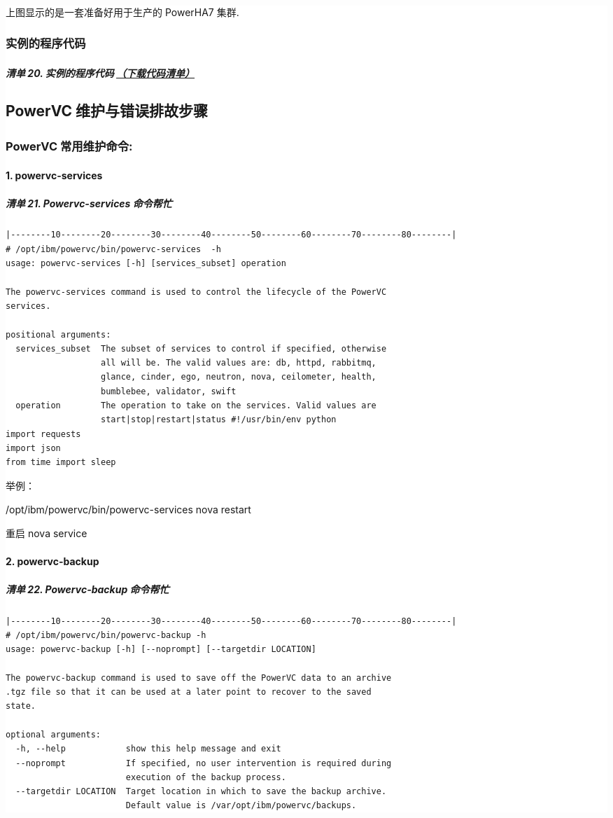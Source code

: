 
上图显示的是一套准备好用于生产的 PowerHA7 集群.

### 实例的程序代码

##### 清单 20\. 实例的程序代码 [（下载代码清单）](https://www.ibm.com/developerworks/cn/cloud/library/cl-cn-powervc-power-resource-to-cloud/code.doc)

## PowerVC 维护与错误排故步骤

### PowerVC 常用维护命令:

#### 1\. powervc-services

##### 清单 21\. Powervc-services 命令帮忙

```
|--------10--------20--------30--------40--------50--------60--------70--------80--------|
# /opt/ibm/powervc/bin/powervc-services  -h
usage: powervc-services [-h] [services_subset] operation

The powervc-services command is used to control the lifecycle of the PowerVC
services.

positional arguments:
  services_subset  The subset of services to control if specified, otherwise
                   all will be. The valid values are: db, httpd, rabbitmq,
                   glance, cinder, ego, neutron, nova, ceilometer, health,
                   bumblebee, validator, swift
  operation        The operation to take on the services. Valid values are
                   start|stop|restart|status #!/usr/bin/env python
import requests
import json
from time import sleep 
```

举例：

/opt/ibm/powervc/bin/powervc-services nova restart

重启 nova service

#### 2\. powervc-backup

##### 清单 22\. Powervc-backup 命令帮忙

```
|--------10--------20--------30--------40--------50--------60--------70--------80--------|
# /opt/ibm/powervc/bin/powervc-backup -h
usage: powervc-backup [-h] [--noprompt] [--targetdir LOCATION]

The powervc-backup command is used to save off the PowerVC data to an archive
.tgz file so that it can be used at a later point to recover to the saved
state.

optional arguments:
  -h, --help            show this help message and exit
  --noprompt            If specified, no user intervention is required during
                        execution of the backup process.
  --targetdir LOCATION  Target location in which to save the backup archive.
                        Default value is /var/opt/ibm/powervc/backups. 
```

